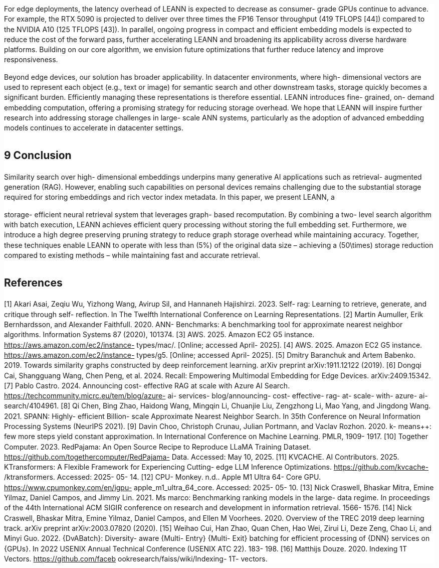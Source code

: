 For edge deployments, the latency overhead of LEANN is expected to decrease as consumer- grade GPUs continue to advance. For example, the RTX 5090 is projected to deliver over three times the FP16 Tensor throughput (419 TFLOPS [44]) compared to the NVIDIA A10 (125 TFLOPS [43]). In parallel, ongoing progress in compact and efficient embedding models is expected to reduce the cost of the forward pass, further accelerating LEANN and broadening its applicability across diverse hardware platforms. Building on our core algorithm, we envision future optimizations that further reduce latency and improve responsiveness.

Beyond edge devices, our solution has broader applicability. In datacenter environments, where high- dimensional vectors are used to represent each object (e.g., text or image) for semantic search and other downstream tasks, storage quickly becomes a significant burden. Efficiently managing these representations is therefore essential. LEANN introduces fine- grained, on- demand embedding computation, offering a promising strategy for reducing storage overhead. We hope that LEANN will inspire further research into addressing storage challenges in large- scale ANN systems, particularly as the adoption of advanced embedding models continues to accelerate in datacenter settings.

## 9 Conclusion

Similarity search over high- dimensional embeddings underpins many generative AI applications such as retrieval- augmented generation (RAG). However, enabling such capabilities on personal devices remains challenging due to the substantial storage required for storing embeddings and rich vector index metadata. In this paper, we present LEANN, a

storage- efficient neural retrieval system that leverages graph- based recomputation. By combining a two- level search algorithm with batch execution, LEANN achieves efficient query processing without storing the full embedding set. Furthermore, we introduce a high degree preserving pruning strategy to reduce graph storage overhead while maintaining accuracy. Together, these techniques enable LEANN to operate with less than  \(5\%\)  of the original data size – achieving a  \(50\times\)  storage reduction compared to existing methods – while maintaining fast and accurate retrieval.

## References

[1] Akari Asai, Zeqiu Wu, Yizhong Wang, Avirup Sil, and Hannaneh Hajishirzi. 2023. Self- rag: Learning to retrieve, generate, and critique through self- reflection. In The Twelfth International Conference on Learning Representations. [2] Martin Aumuller, Erik Bernhardsson, and Alexander Faithfull. 2020. ANN- Benchmarks: A benchmarking tool for approximate nearest neighbor algorithms. Information Systems 87 (2020), 101374. [3] AWS. 2025. Amazon EC2 G5 instance. https://aws.amazon.com/ec2/instance- types/mac/. [Online; accessed April- 2025]. [4] AWS. 2025. Amazon EC2 G5 instance. https://aws.amazon.com/ec2/instance- types/g5. [Online; accessed April- 2025]. [5] Dmitry Baranchuk and Artem Babenko. 2019. Towards similarity graphs constructed by deep reinforcement learning. arXiv preprint arXiv:1911.12122 (2019). [6] Dongqi Cai, Shangguang Wang, Chen Peng, et al. 2024. Recall: Empowering Multimodal Embedding for Edge Devices. arXiv:2409.15342. [7] Pablo Castro. 2024. Announcing cost- effective RAG at scale with Azure AI Search. https://techcommunity.micrc.eu/tem/blog/azure- ai- services- blog/announcing- cost- effective- rag- at- scale- with- azure- ai- search/4104961. [8] Qi Chen, Bing Zhao, Haidong Wang, Mingqin Li, Chuanjie Liu, Zengzhong Li, Mao Yang, and Jingdong Wang. 2021. SPANN: Highly- efficient Billion- scale Approximate Nearest Neighbor Search. In 35th Conference on Neural Information Processing Systems (NeurIPS 2021). [9] Davin Choo, Christoph Crunau, Julian Portmann, and Vaclav Rozhon. 2020. k- means++: few more steps yield constant approximation. In International Conference on Machine Learning. PMLR, 1909- 1917. [10] Together Computer. 2023. RedPajama: An Open Source Recipe to Reproduce LLaMA Training Dataset. https://github.com/togethercomputer/RedPajama- Data. Accessed: May 10, 2025. [11] KVCACHE. AI Contributors. 2025. KTransformers: A Flexible Framework for Experiencing Cutting- edge LLM Inference Optimizations. https://github.com/kvcache- /ktransformers. Accessed: 2025- 05- 14. [12] CPU- Monkey. n.d.. Apple M1 Ultra 64- Core GPU. https://www.cpumonkey.com/en/igpu- apple_m1_ultra_64_core. Accessed: 2025- 05- 10. [13] Nick Craswell, Bhaskar Mitra, Emine Yilmaz, Daniel Campos, and Jimmy Lin. 2021. Ms marco: Benchmarking ranking models in the large- data regime. In proceedings of the 44th International ACM SIGIR conference on research and development in information retrieval. 1566- 1576. [14] Nick Craswell, Bhaskar Mitra, Emine Yilmaz, Daniel Campos, and Ellen M Voorhees. 2020. Overview of the TREC 2019 deep learning track. arXiv preprint arXiv:2003.07820 (2020). [15] Weihao Cui, Han Zhao, Quan Chen, Hao Wei, Zirui Li, Deze Zeng, Chao Li, and Minyi Guo. 2022. {DvABatch}: Diversity- aware {Multi- Entry} {Multi- Exit} batching for efficient processing of {DNN} services on {GPUs}. In 2022 USENIX Annual Technical Conference (USENIX ATC 22). 183- 198. [16] Matthijs Douze. 2020. Indexing 1T Vectors. https://github.com/faceb ookresearch/faiss/wiki/Indexing- 1T- vectors.
